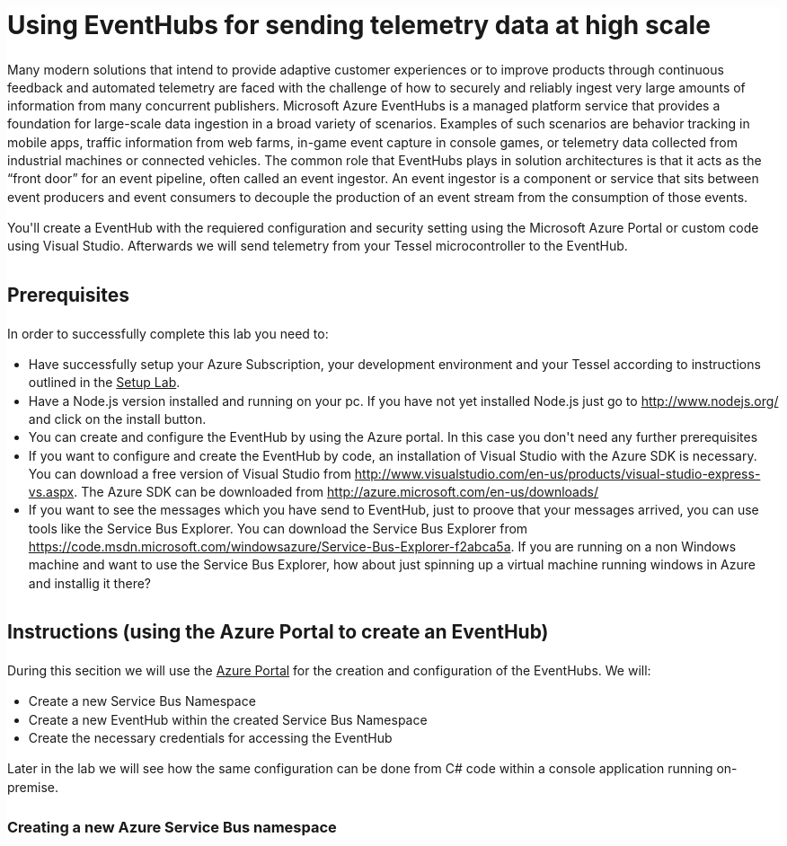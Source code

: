 Using EventHubs for sending telemetry data at high scale
========================================================
Many modern solutions that intend to provide adaptive customer experiences or to improve products through continuous feedback and automated telemetry are faced with the challenge of how to securely and reliably ingest very large amounts of information from many concurrent publishers. Microsoft Azure EventHubs is a managed platform service that provides a foundation for large-scale data ingestion in a broad variety of scenarios. Examples of such scenarios are behavior tracking in mobile apps, traffic information from web farms, in-game event capture in console games, or telemetry data collected from industrial machines or connected vehicles. The common role that EventHubs plays in solution architectures is that it acts as the “front door” for an event pipeline, often called an event ingestor. An event ingestor is a component or service that sits between event producers and event consumers to decouple the production of an event stream from the consumption of those events.

You'll create a EventHub with the requiered configuration and security setting using the Microsoft Azure Portal or custom code using Visual Studio. Afterwards we will send telemetry from your Tessel microcontroller to the EventHub. 



Prerequisites
-------------
In order to successfully complete this lab you need to:

* Have successfully setup your Azure Subscription, your development environment and your Tessel according to instructions outlined in the [Setup Lab](../_setup).
* Have a Node.js version installed and running on your pc. If you have not yet installed Node.js just go to http://www.nodejs.org/ and click on the install button. 
* You can create and configure the EventHub by using the Azure portal. In this case you don't need any further prerequisites
* If you want to configure and create the EventHub by code, an installation of Visual Studio with the Azure SDK is necessary. You can download a free version of Visual Studio from http://www.visualstudio.com/en-us/products/visual-studio-express-vs.aspx. The Azure SDK can be downloaded from http://azure.microsoft.com/en-us/downloads/
* If you want to see the messages which you have send to EventHub, just to proove that your messages arrived, you can use tools like the Service Bus Explorer. You can download the Service Bus Explorer from https://code.msdn.microsoft.com/windowsazure/Service-Bus-Explorer-f2abca5a. If you are running on a non Windows machine and want to use the Service Bus Explorer, how about just spinning up a virtual machine running windows in Azure and installig it there?


Instructions (using the Azure Portal to create an EventHub)
------------------------------------------------------------

During this secition we will use the [Azure Portal](https://manage.windowsazure.com) for the creation and configuration of the EventHubs.
We will: 

* Create a new Service Bus Namespace
* Create a new EventHub within the created Service Bus Namespace
* Create the necessary credentials for accessing the EventHub

Later in the lab we will see how the same configuration can be done from C# code within a console application running on-premise.

### Creating a new Azure Service Bus namespace
